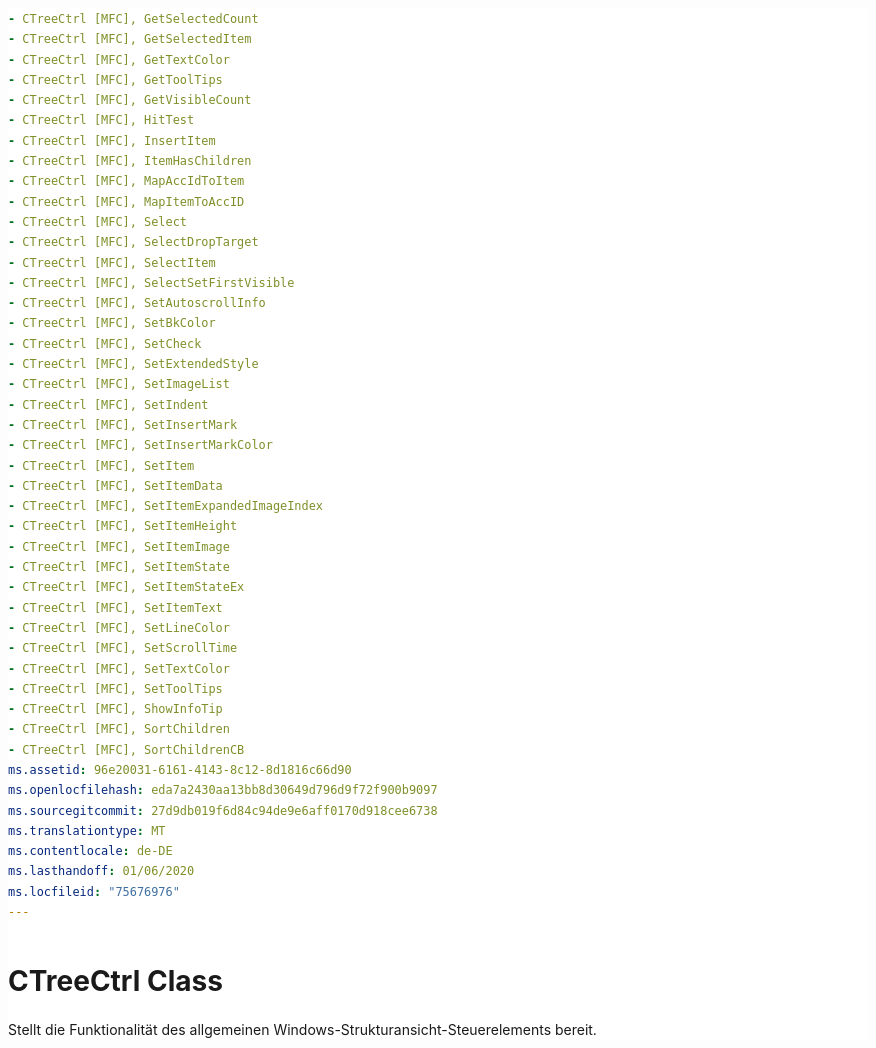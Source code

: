 ```yaml
- CTreeCtrl [MFC], GetSelectedCount
- CTreeCtrl [MFC], GetSelectedItem
- CTreeCtrl [MFC], GetTextColor
- CTreeCtrl [MFC], GetToolTips
- CTreeCtrl [MFC], GetVisibleCount
- CTreeCtrl [MFC], HitTest
- CTreeCtrl [MFC], InsertItem
- CTreeCtrl [MFC], ItemHasChildren
- CTreeCtrl [MFC], MapAccIdToItem
- CTreeCtrl [MFC], MapItemToAccID
- CTreeCtrl [MFC], Select
- CTreeCtrl [MFC], SelectDropTarget
- CTreeCtrl [MFC], SelectItem
- CTreeCtrl [MFC], SelectSetFirstVisible
- CTreeCtrl [MFC], SetAutoscrollInfo
- CTreeCtrl [MFC], SetBkColor
- CTreeCtrl [MFC], SetCheck
- CTreeCtrl [MFC], SetExtendedStyle
- CTreeCtrl [MFC], SetImageList
- CTreeCtrl [MFC], SetIndent
- CTreeCtrl [MFC], SetInsertMark
- CTreeCtrl [MFC], SetInsertMarkColor
- CTreeCtrl [MFC], SetItem
- CTreeCtrl [MFC], SetItemData
- CTreeCtrl [MFC], SetItemExpandedImageIndex
- CTreeCtrl [MFC], SetItemHeight
- CTreeCtrl [MFC], SetItemImage
- CTreeCtrl [MFC], SetItemState
- CTreeCtrl [MFC], SetItemStateEx
- CTreeCtrl [MFC], SetItemText
- CTreeCtrl [MFC], SetLineColor
- CTreeCtrl [MFC], SetScrollTime
- CTreeCtrl [MFC], SetTextColor
- CTreeCtrl [MFC], SetToolTips
- CTreeCtrl [MFC], ShowInfoTip
- CTreeCtrl [MFC], SortChildren
- CTreeCtrl [MFC], SortChildrenCB
ms.assetid: 96e20031-6161-4143-8c12-8d1816c66d90
ms.openlocfilehash: eda7a2430aa13bb8d30649d796d9f72f900b9097
ms.sourcegitcommit: 27d9db019f6d84c94de9e6aff0170d918cee6738
ms.translationtype: MT
ms.contentlocale: de-DE
ms.lasthandoff: 01/06/2020
ms.locfileid: "75676976"
---
```

# <a name="ctreectrl-class"></a>CTreeCtrl Class

Stellt die Funktionalität des allgemeinen Windows-Strukturansicht-Steuerelements bereit.

